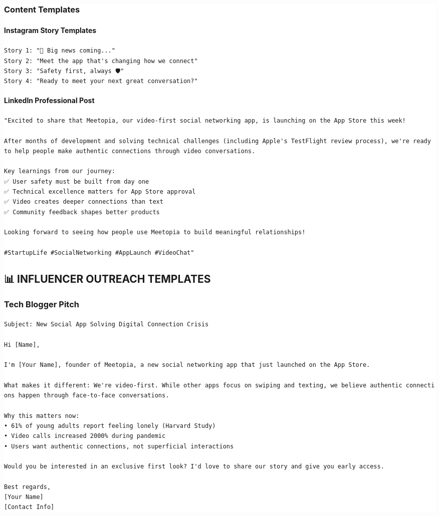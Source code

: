 ### Content Templates

#### Instagram Story Templates
```
Story 1: "🚀 Big news coming..."
Story 2: "Meet the app that's changing how we connect"
Story 3: "Safety first, always 🛡️"
Story 4: "Ready to meet your next great conversation?"
```

#### LinkedIn Professional Post
```
"Excited to share that Meetopia, our video-first social networking app, is launching on the App Store this week! 

After months of development and solving technical challenges (including Apple's TestFlight review process), we're ready to help people make authentic connections through video conversations.

Key learnings from our journey:
✅ User safety must be built from day one
✅ Technical excellence matters for App Store approval  
✅ Video creates deeper connections than text
✅ Community feedback shapes better products

Looking forward to seeing how people use Meetopia to build meaningful relationships! 

#StartupLife #SocialNetworking #AppLaunch #VideoChat"
```

## 📊 INFLUENCER OUTREACH TEMPLATES

### Tech Blogger Pitch
```
Subject: New Social App Solving Digital Connection Crisis

Hi [Name],

I'm [Your Name], founder of Meetopia, a new social networking app that just launched on the App Store.

What makes it different: We're video-first. While other apps focus on swiping and texting, we believe authentic connections happen through face-to-face conversations.

Why this matters now:
• 61% of young adults report feeling lonely (Harvard Study)
• Video calls increased 2000% during pandemic  
• Users want authentic connections, not superficial interactions

Would you be interested in an exclusive first look? I'd love to share our story and give you early access.

Best regards,
[Your Name]
[Contact Info]
```
